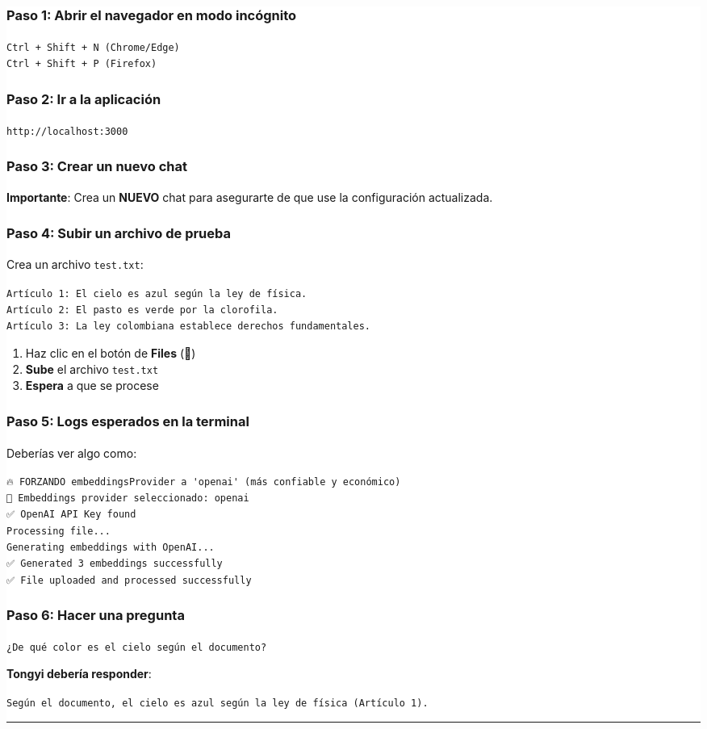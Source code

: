 ### Paso 1: Abrir el navegador en modo incógnito

```
Ctrl + Shift + N (Chrome/Edge)
Ctrl + Shift + P (Firefox)
```

### Paso 2: Ir a la aplicación

```
http://localhost:3000
```

### Paso 3: Crear un nuevo chat

**Importante**: Crea un **NUEVO** chat para asegurarte de que use la configuración actualizada.

### Paso 4: Subir un archivo de prueba

Crea un archivo `test.txt`:

```
Artículo 1: El cielo es azul según la ley de física.
Artículo 2: El pasto es verde por la clorofila.
Artículo 3: La ley colombiana establece derechos fundamentales.
```

1. Haz clic en el botón de **Files** (📁)
2. **Sube** el archivo `test.txt`
3. **Espera** a que se procese

### Paso 5: Logs esperados en la terminal

Deberías ver algo como:

```
🔥 FORZANDO embeddingsProvider a 'openai' (más confiable y económico)
📌 Embeddings provider seleccionado: openai
✅ OpenAI API Key found
Processing file...
Generating embeddings with OpenAI...
✅ Generated 3 embeddings successfully
✅ File uploaded and processed successfully
```

### Paso 6: Hacer una pregunta

```
¿De qué color es el cielo según el documento?
```

**Tongyi debería responder**:
```
Según el documento, el cielo es azul según la ley de física (Artículo 1).
```

---